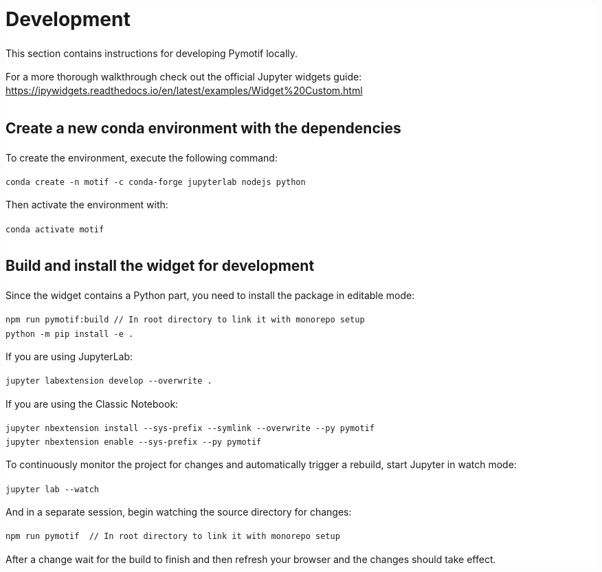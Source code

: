 # Development

This section contains instructions for developing Pymotif locally.

For a more thorough walkthrough check out the official Jupyter widgets guide:  
https://ipywidgets.readthedocs.io/en/latest/examples/Widget%20Custom.html

## Create a new conda environment with the dependencies

To create the environment, execute the following command:

```
conda create -n motif -c conda-forge jupyterlab nodejs python
```

Then activate the environment with:

```
conda activate motif
```

## Build and install the widget for development

Since the widget contains a Python part, you need to install the package in editable mode:

```
npm run pymotif:build // In root directory to link it with monorepo setup
python -m pip install -e .
```

If you are using JupyterLab:

```
jupyter labextension develop --overwrite .
```

If you are using the Classic Notebook:

```
jupyter nbextension install --sys-prefix --symlink --overwrite --py pymotif
jupyter nbextension enable --sys-prefix --py pymotif
```

To continuously monitor the project for changes and automatically trigger a rebuild, start Jupyter in watch mode:

```
jupyter lab --watch
```

And in a separate session, begin watching the source directory for changes:

```
npm run pymotif  // In root directory to link it with monorepo setup
```

After a change wait for the build to finish and then refresh your browser and the changes should take effect.
